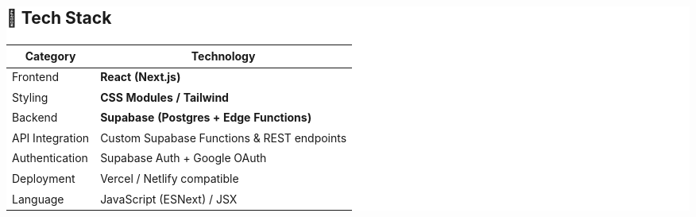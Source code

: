 ## 🧩 Tech Stack

| Category | Technology |
|-----------|-------------|
| Frontend | **React (Next.js)** |
| Styling | **CSS Modules / Tailwind** |
| Backend | **Supabase (Postgres + Edge Functions)** |
| API Integration | Custom Supabase Functions & REST endpoints |
| Authentication | Supabase Auth + Google OAuth |
| Deployment | Vercel / Netlify compatible |
| Language | JavaScript (ESNext) / JSX |
